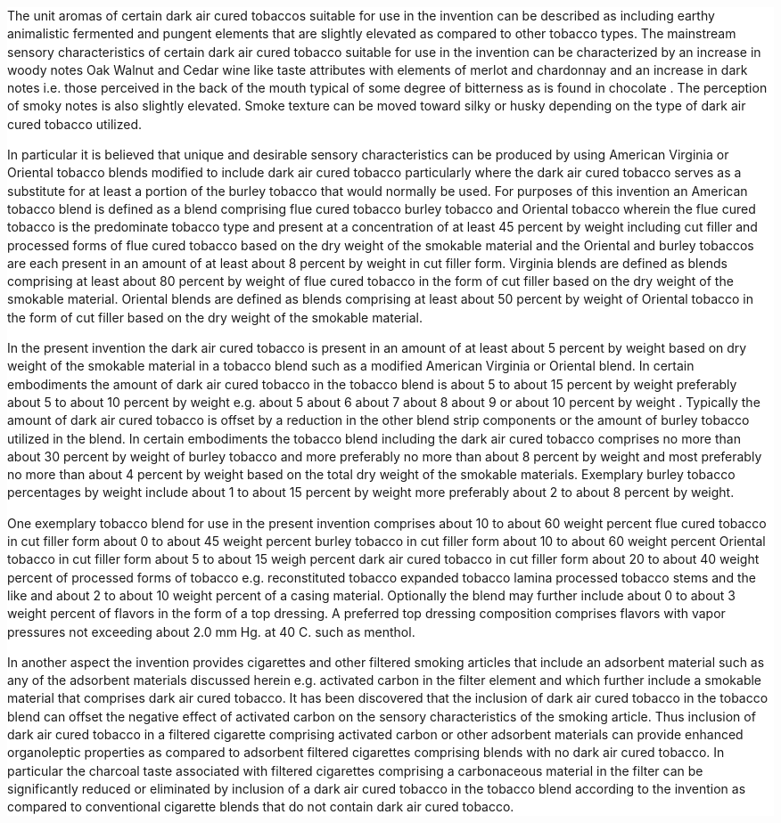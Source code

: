 The unit aromas of certain dark air cured tobaccos suitable for use in the invention can be described as including earthy animalistic fermented and pungent elements that are slightly elevated as compared to other tobacco types. The mainstream sensory characteristics of certain dark air cured tobacco suitable for use in the invention can be characterized by an increase in woody notes Oak Walnut and Cedar wine like taste attributes with elements of merlot and chardonnay and an increase in dark notes i.e. those perceived in the back of the mouth typical of some degree of bitterness as is found in chocolate . The perception of smoky notes is also slightly elevated. Smoke texture can be moved toward silky or husky depending on the type of dark air cured tobacco utilized.

In particular it is believed that unique and desirable sensory characteristics can be produced by using American Virginia or Oriental tobacco blends modified to include dark air cured tobacco particularly where the dark air cured tobacco serves as a substitute for at least a portion of the burley tobacco that would normally be used. For purposes of this invention an American tobacco blend is defined as a blend comprising flue cured tobacco burley tobacco and Oriental tobacco wherein the flue cured tobacco is the predominate tobacco type and present at a concentration of at least 45 percent by weight including cut filler and processed forms of flue cured tobacco based on the dry weight of the smokable material and the Oriental and burley tobaccos are each present in an amount of at least about 8 percent by weight in cut filler form. Virginia blends are defined as blends comprising at least about 80 percent by weight of flue cured tobacco in the form of cut filler based on the dry weight of the smokable material. Oriental blends are defined as blends comprising at least about 50 percent by weight of Oriental tobacco in the form of cut filler based on the dry weight of the smokable material.

In the present invention the dark air cured tobacco is present in an amount of at least about 5 percent by weight based on dry weight of the smokable material in a tobacco blend such as a modified American Virginia or Oriental blend. In certain embodiments the amount of dark air cured tobacco in the tobacco blend is about 5 to about 15 percent by weight preferably about 5 to about 10 percent by weight e.g. about 5 about 6 about 7 about 8 about 9 or about 10 percent by weight . Typically the amount of dark air cured tobacco is offset by a reduction in the other blend strip components or the amount of burley tobacco utilized in the blend. In certain embodiments the tobacco blend including the dark air cured tobacco comprises no more than about 30 percent by weight of burley tobacco and more preferably no more than about 8 percent by weight and most preferably no more than about 4 percent by weight based on the total dry weight of the smokable materials. Exemplary burley tobacco percentages by weight include about 1 to about 15 percent by weight more preferably about 2 to about 8 percent by weight.

One exemplary tobacco blend for use in the present invention comprises about 10 to about 60 weight percent flue cured tobacco in cut filler form about 0 to about 45 weight percent burley tobacco in cut filler form about 10 to about 60 weight percent Oriental tobacco in cut filler form about 5 to about 15 weigh percent dark air cured tobacco in cut filler form about 20 to about 40 weight percent of processed forms of tobacco e.g. reconstituted tobacco expanded tobacco lamina processed tobacco stems and the like and about 2 to about 10 weight percent of a casing material. Optionally the blend may further include about 0 to about 3 weight percent of flavors in the form of a top dressing. A preferred top dressing composition comprises flavors with vapor pressures not exceeding about 2.0 mm Hg. at 40 C. such as menthol.

In another aspect the invention provides cigarettes and other filtered smoking articles that include an adsorbent material such as any of the adsorbent materials discussed herein e.g. activated carbon in the filter element and which further include a smokable material that comprises dark air cured tobacco. It has been discovered that the inclusion of dark air cured tobacco in the tobacco blend can offset the negative effect of activated carbon on the sensory characteristics of the smoking article. Thus inclusion of dark air cured tobacco in a filtered cigarette comprising activated carbon or other adsorbent materials can provide enhanced organoleptic properties as compared to adsorbent filtered cigarettes comprising blends with no dark air cured tobacco. In particular the charcoal taste associated with filtered cigarettes comprising a carbonaceous material in the filter can be significantly reduced or eliminated by inclusion of a dark air cured tobacco in the tobacco blend according to the invention as compared to conventional cigarette blends that do not contain dark air cured tobacco.
